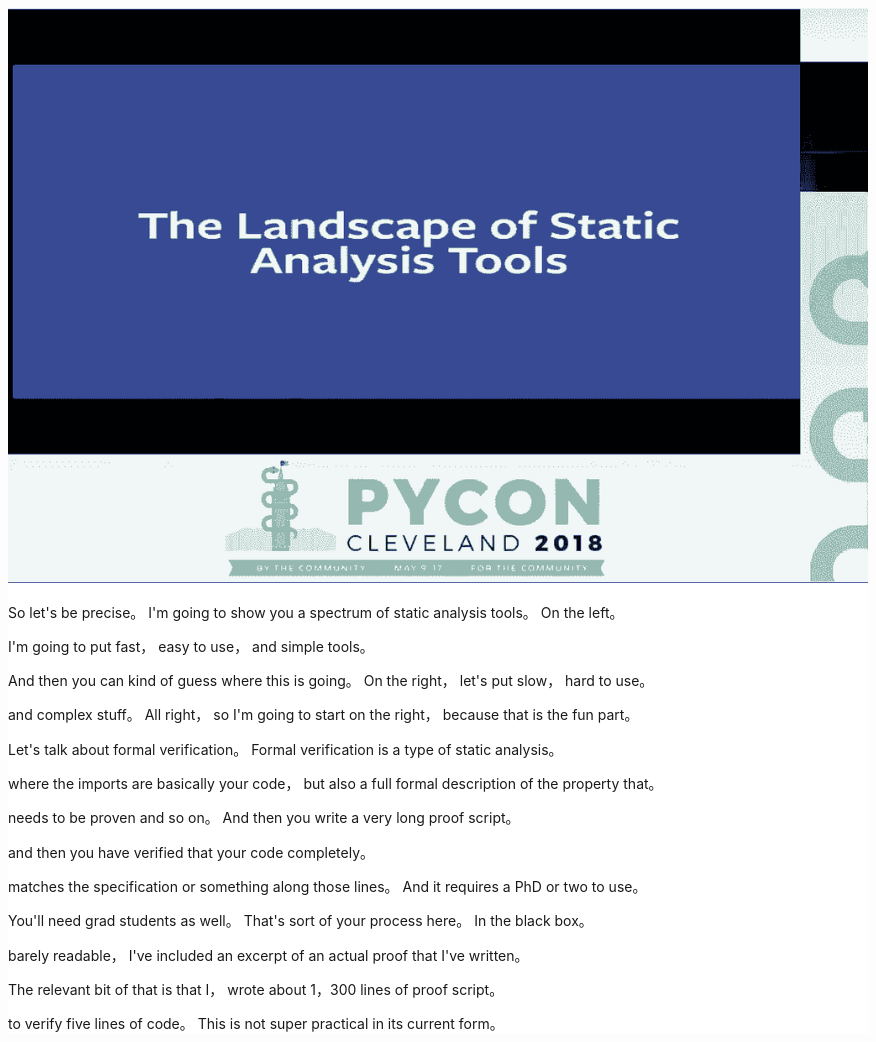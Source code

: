 ![](img/d10160d6f0349309f46ae833710c063c_17.png)

 So let's be precise。 I'm going to show you a spectrum of static analysis tools。 On the left。

 I'm going to put fast， easy to use， and simple tools。

 And then you can kind of guess where this is going。 On the right， let's put slow， hard to use。

 and complex stuff。 All right， so I'm going to start on the right， because that is the fun part。

 Let's talk about formal verification。 Formal verification is a type of static analysis。

 where the imports are basically your code， but also a full formal description of the property that。

 needs to be proven and so on。 And then you write a very long proof script。

 and then you have verified that your code completely。

 matches the specification or something along those lines。 And it requires a PhD or two to use。

 You'll need grad students as well。 That's sort of your process here。 In the black box。

 barely readable， I've included an excerpt of an actual proof that I've written。

 The relevant bit of that is that I， wrote about 1，300 lines of proof script。

 to verify five lines of code。 This is not super practical in its current form。
